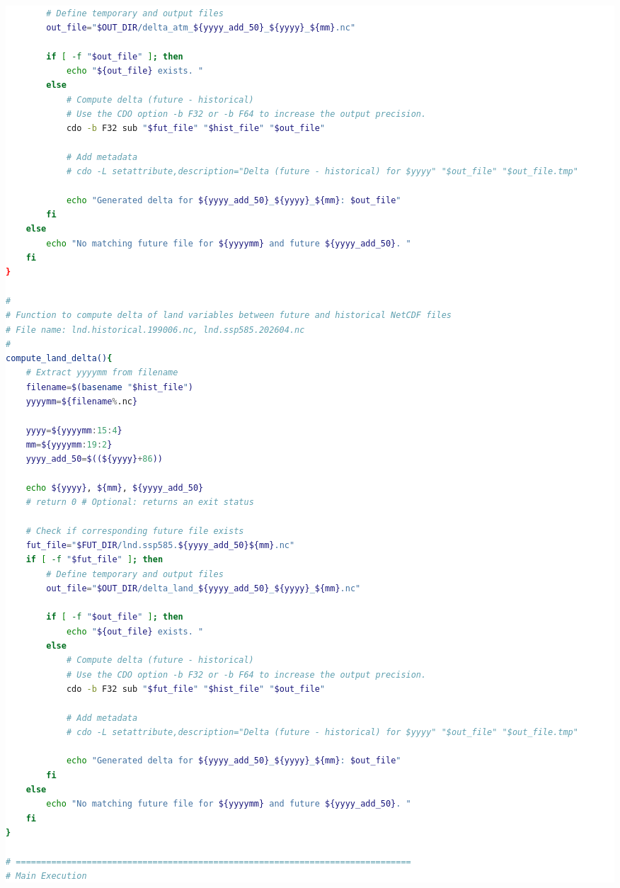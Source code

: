 ```sh
        # Define temporary and output files
        out_file="$OUT_DIR/delta_atm_${yyyy_add_50}_${yyyy}_${mm}.nc"

        if [ -f "$out_file" ]; then
            echo "${out_file} exists. "
        else
            # Compute delta (future - historical)
            # Use the CDO option -b F32 or -b F64 to increase the output precision.
            cdo -b F32 sub "$fut_file" "$hist_file" "$out_file"
            
            # Add metadata
            # cdo -L setattribute,description="Delta (future - historical) for $yyyy" "$out_file" "$out_file.tmp"
            
            echo "Generated delta for ${yyyy_add_50}_${yyyy}_${mm}: $out_file"
        fi
    else
        echo "No matching future file for ${yyyymm} and future ${yyyy_add_50}. "
    fi
}

# 
# Function to compute delta of land variables between future and historical NetCDF files
# File name: lnd.historical.199006.nc, lnd.ssp585.202604.nc
# 
compute_land_delta(){
    # Extract yyyymm from filename
    filename=$(basename "$hist_file")
    yyyymm=${filename%.nc}

    yyyy=${yyyymm:15:4}
    mm=${yyyymm:19:2}
    yyyy_add_50=$((${yyyy}+86))

    echo ${yyyy}, ${mm}, ${yyyy_add_50}
    # return 0 # Optional: returns an exit status

    # Check if corresponding future file exists
    fut_file="$FUT_DIR/lnd.ssp585.${yyyy_add_50}${mm}.nc"
    if [ -f "$fut_file" ]; then
        # Define temporary and output files
        out_file="$OUT_DIR/delta_land_${yyyy_add_50}_${yyyy}_${mm}.nc"

        if [ -f "$out_file" ]; then
            echo "${out_file} exists. "
        else
            # Compute delta (future - historical)
            # Use the CDO option -b F32 or -b F64 to increase the output precision.
            cdo -b F32 sub "$fut_file" "$hist_file" "$out_file"
            
            # Add metadata
            # cdo -L setattribute,description="Delta (future - historical) for $yyyy" "$out_file" "$out_file.tmp"
            
            echo "Generated delta for ${yyyy_add_50}_${yyyy}_${mm}: $out_file"
        fi
    else
        echo "No matching future file for ${yyyymm} and future ${yyyy_add_50}. "
    fi
}

# ==============================================================================
# Main Execution
```
